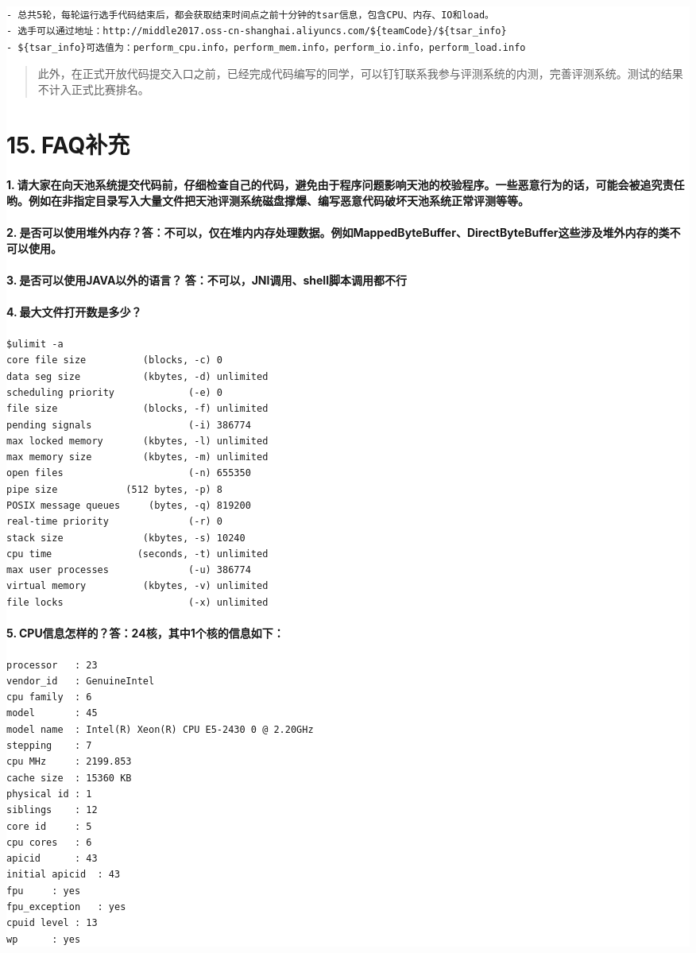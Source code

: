     - 总共5轮，每轮运行选手代码结束后，都会获取结束时间点之前十分钟的tsar信息，包含CPU、内存、IO和load。
    - 选手可以通过地址：http://middle2017.oss-cn-shanghai.aliyuncs.com/${teamCode}/${tsar_info}
    - ${tsar_info}可选值为：perform_cpu.info，perform_mem.info，perform_io.info，perform_load.info



> 此外，在正式开放代码提交入口之前，已经完成代码编写的同学，可以钉钉联系我参与评测系统的内测，完善评测系统。测试的结果不计入正式比赛排名。


# 15. FAQ补充

#### 1. 请大家在向天池系统提交代码前，仔细检查自己的代码，避免由于程序问题影响天池的校验程序。一些恶意行为的话，可能会被追究责任哟。例如在非指定目录写入大量文件把天池评测系统磁盘撑爆、编写恶意代码破坏天池系统正常评测等等。

#### 2. 是否可以使用堆外内存？答：不可以，仅在堆内内存处理数据。例如MappedByteBuffer、DirectByteBuffer这些涉及堆外内存的类不可以使用。

#### 3. 是否可以使用JAVA以外的语言？ 答：不可以，JNI调用、shell脚本调用都不行

#### 4. 最大文件打开数是多少？

```
$ulimit -a
core file size          (blocks, -c) 0
data seg size           (kbytes, -d) unlimited
scheduling priority             (-e) 0
file size               (blocks, -f) unlimited
pending signals                 (-i) 386774
max locked memory       (kbytes, -l) unlimited
max memory size         (kbytes, -m) unlimited
open files                      (-n) 655350
pipe size            (512 bytes, -p) 8
POSIX message queues     (bytes, -q) 819200
real-time priority              (-r) 0
stack size              (kbytes, -s) 10240
cpu time               (seconds, -t) unlimited
max user processes              (-u) 386774
virtual memory          (kbytes, -v) unlimited
file locks                      (-x) unlimited
```

#### 5. CPU信息怎样的？答：24核，其中1个核的信息如下：

```
processor	: 23
vendor_id	: GenuineIntel
cpu family	: 6
model		: 45
model name	: Intel(R) Xeon(R) CPU E5-2430 0 @ 2.20GHz
stepping	: 7
cpu MHz		: 2199.853
cache size	: 15360 KB
physical id	: 1
siblings	: 12
core id		: 5
cpu cores	: 6
apicid		: 43
initial apicid	: 43
fpu		: yes
fpu_exception	: yes
cpuid level	: 13
wp		: yes
```